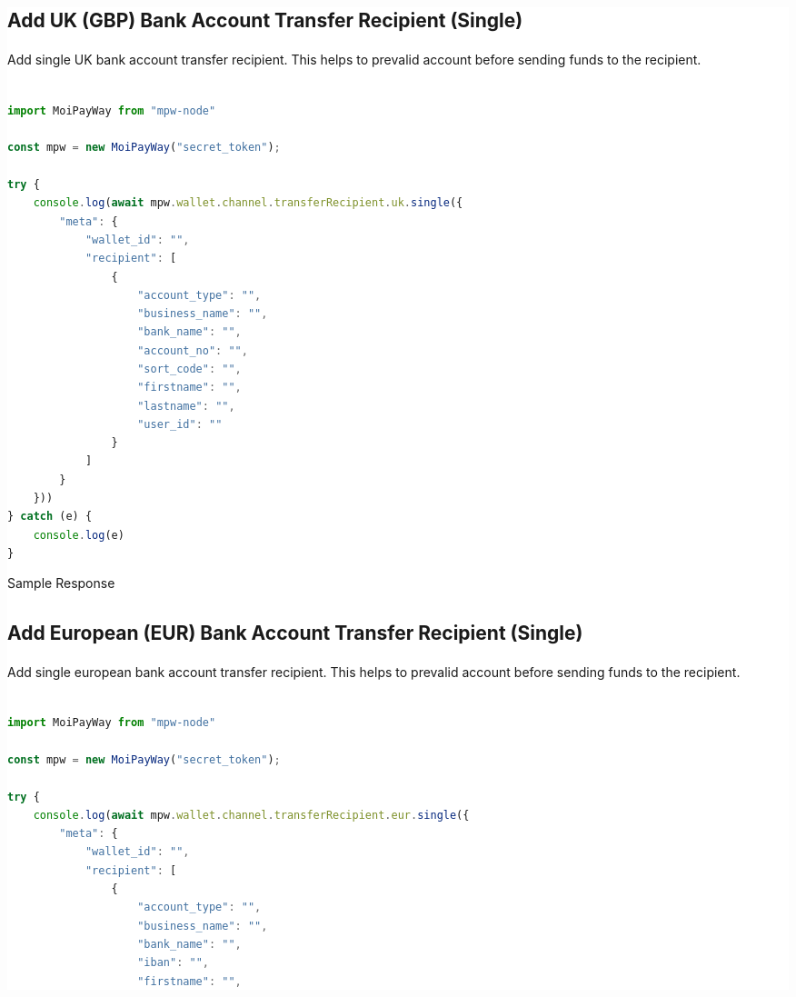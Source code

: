 ```json
```

## Add UK (GBP) Bank Account Transfer Recipient (Single)

Add single UK bank account transfer recipient. This helps to prevalid account before sending funds to the recipient.

```javascript

import MoiPayWay from "mpw-node"

const mpw = new MoiPayWay("secret_token");

try {
    console.log(await mpw.wallet.channel.transferRecipient.uk.single({
        "meta": {
            "wallet_id": "",
            "recipient": [
                {
                    "account_type": "",
                    "business_name": "",
                    "bank_name": "",
                    "account_no": "",
                    "sort_code": "",
                    "firstname": "",
                    "lastname": "",
                    "user_id": ""
                }
            ]
        }
    }))
} catch (e) {
    console.log(e)
}

```

Sample Response

```json
```

## Add European (EUR) Bank Account Transfer Recipient (Single)

Add single european bank account transfer recipient. This helps to prevalid account before sending funds to the recipient.

```javascript

import MoiPayWay from "mpw-node"

const mpw = new MoiPayWay("secret_token");

try {
    console.log(await mpw.wallet.channel.transferRecipient.eur.single({
        "meta": {
            "wallet_id": "",
            "recipient": [
                {
                    "account_type": "",
                    "business_name": "",
                    "bank_name": "",
                    "iban": "",
                    "firstname": "",
```